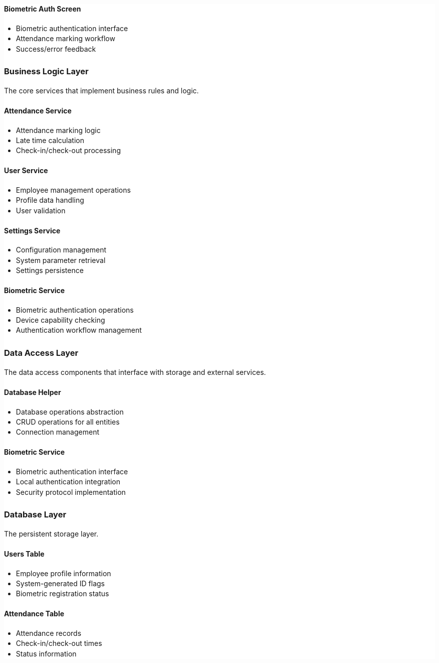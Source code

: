 #### Biometric Auth Screen
- Biometric authentication interface
- Attendance marking workflow
- Success/error feedback

### Business Logic Layer
The core services that implement business rules and logic.

#### Attendance Service
- Attendance marking logic
- Late time calculation
- Check-in/check-out processing

#### User Service
- Employee management operations
- Profile data handling
- User validation

#### Settings Service
- Configuration management
- System parameter retrieval
- Settings persistence

#### Biometric Service
- Biometric authentication operations
- Device capability checking
- Authentication workflow management

### Data Access Layer
The data access components that interface with storage and external services.

#### Database Helper
- Database operations abstraction
- CRUD operations for all entities
- Connection management

#### Biometric Service
- Biometric authentication interface
- Local authentication integration
- Security protocol implementation

### Database Layer
The persistent storage layer.

#### Users Table
- Employee profile information
- System-generated ID flags
- Biometric registration status

#### Attendance Table
- Attendance records
- Check-in/check-out times
- Status information
